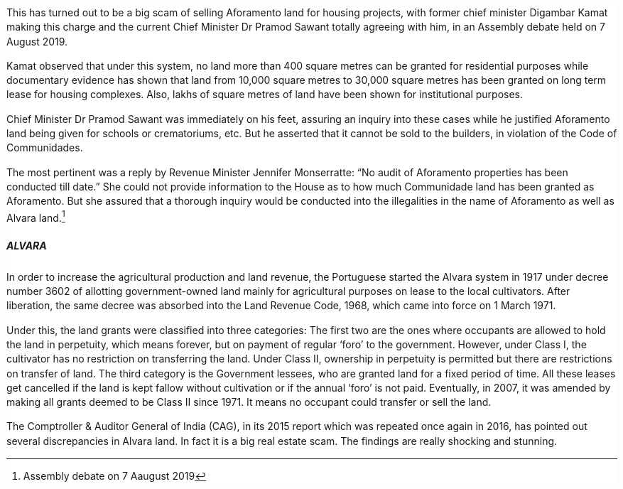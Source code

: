 [^29]: Code of Communidade

This has turned out to be a big scam of selling Aforamento land for
housing projects, with former chief minister Digambar Kamat making
this charge and the current Chief Minister Dr Pramod Sawant totally
agreeing with him, in an Assembly debate held on 7 August 2019.

Kamat observed that under this system, no land more than 400 square
metres can be granted for residential purposes while documentary
evidence has shown that land from 10,000 square metres to 30,000
square metres has been granted on long term lease for housing
complexes. Also, lakhs of square metres of land have been shown for
institutional purposes.

Chief Minister Dr Pramod Sawant was immediately on his feet, assuring
an inquiry into these cases while he justified Aforamento land being
given for schools or crematoriums, etc.  But he asserted that it
cannot be sold to the builders, in violation of the Code of
Communidades.

The most pertinent was a reply by Revenue Minister Jennifer
Monserratte: “No audit of Aforamento properties has been
conducted till date.” She could not provide information to the
House as to how much Communidade land has been granted
as Aforamento. But she assured that a thorough inquiry would
be conducted into the illegalities in the name of Aforamento as
well as Alvara land.[^30]

[^30]: Assembly debate on 7 Aaugust 2019

##### ALVARA

In order to increase the agricultural production and land revenue, the
Portuguese started the Alvara system in 1917 under decree number 3602
of allotting government-owned land mainly for agricultural purposes on
lease to the local cultivators. After liberation, the same decree was
absorbed into the Land Revenue Code, 1968, which came into force on 1
March 1971.

Under this, the land grants were classified into three categories: The
first two are the ones where occupants are allowed to hold the land in
perpetuity, which means forever, but on payment of regular ‘foro’ to
the government. However, under Class I, the cultivator has no
restriction on transferring the land. Under Class II, ownership in
perpetuity is permitted but there are restrictions on transfer of
land. The third category is the Government lessees, who are granted
land for a fixed period of time. All these leases get cancelled if the
land is kept fallow without cultivation or if the annual ‘foro’ is not
paid. Eventually, in 2007, it was amended by making all grants deemed
to be Class II since 1971. It means no occupant could transfer or sell
the land.

The Comptroller & Auditor General of India (CAG), in its 2015 report
which was repeated once again in 2016, has pointed out several
discrepancies in Alvara land. In fact it is a big real estate
scam. The findings are really shocking and stunning.


[^1]: Thapar Romila: Early India From the Origin to AD 1300 P 23
[^2]: Ibid P 444, 452
[^3]: Pereria Gerlad A: An Outline of Pre-Portuguese History of Goa
[^4]: Thapar Romila: Early India From the Origin to AD 1300
[^5]: Bhat N Shyam & Rao Nagendra: History of Goa with special
[^6]: Dias Remy Antonio Diano: The Socio-Economic History of Goa with
[^7]: Kosambi D D; Myth and Reality P 112
[^8]: De Souza Teotonio; The Portuguese in Goa
[^9]: Kamat Varsha Vijayendra: Resurgent Goa, Goan Society from
[^10]: Mendonca Delio de: Conversions and Citizenry, Goa under the
[^11]: Gazetteer of Goa, Daman and Diu, Part I Goa P 153
[^12]: Ibid 154
[^13]: Priolkar A K: The Goa Inquisition P 64-65
[^14]: Mendonca Delio de: Conversions and Citizenry, Goa under the
[^15]: Ibid P 262
[^16]: Gazetteer of Goa, Daman and Diu, Part I Goa P 156
[^17]: Gazetteer of Goa, Daman and Diu & Census of India 1961
[^18]: Mendonca Delio de: Conversions and Citizenry, Goa under the
[^20]: Mendonça Delio de: Conversions and Citizenry, Goa under the
[^21]: Ibid P 109
[^22]: Priolkar A K: The Goa Inquisition P 69, 79-84
[^23]: Gazetteer of Goa, Daman and Diu, Part I Goa P 154
[^24]: भेंब्रे उदय: व्हडलें घर, व्हडल्या घराचीं सोंपणां चडचे पयलीं (प्रस्तावना)
[^25]: Mendonça Delio de: Conversions and Citizenry, Goa under the
[^26]: Priolkar A K: The Goa Inquisition P 55
[^27]: Mendonca Delio de: Conversions and Citizenry, Goa under the
[^28]: Robinson Rowena: Some Neglected Aspects of the Conversion of
[^31]: नाईक गावकर किशोर; आल्वारा-आफ्रामेंत जमिनींचा वाद काय?
[^32]: राणे रणजीतसिंग जयसिंगराव; सत्तरीतील जमीन मालकीची व्यथा व उपाय
[^33]: बेंद्रे वा सि ; छत्रपती शिवाजी महाराज, उत्तरार्ध, पान 513
[^34]: Fukazawa Hiroshi; A Study of the Local Administration of Adilshashi Sultanate (AD 1489- 1686) 10 January 1963 
[^35]: बेंद्रे वा सि ; छत्रपती शिवाजी महाराज, पुर्वार्ध , पान 28 
[^36]: बेंद्रे वा सि ; छत्रपती शिवाजी महाराज, उत्तरार्ध, पान 466
[^37]: Fukazawa Hiroshi; A Study of the Local Administration of Adilshashi Sultanate (AD 1489- 1686) 10 January 1963
[^38]: Khaunte Rohan, Revenue Minister’s reply to Chandrakant Kavalekar LAQ No 016, 3 August